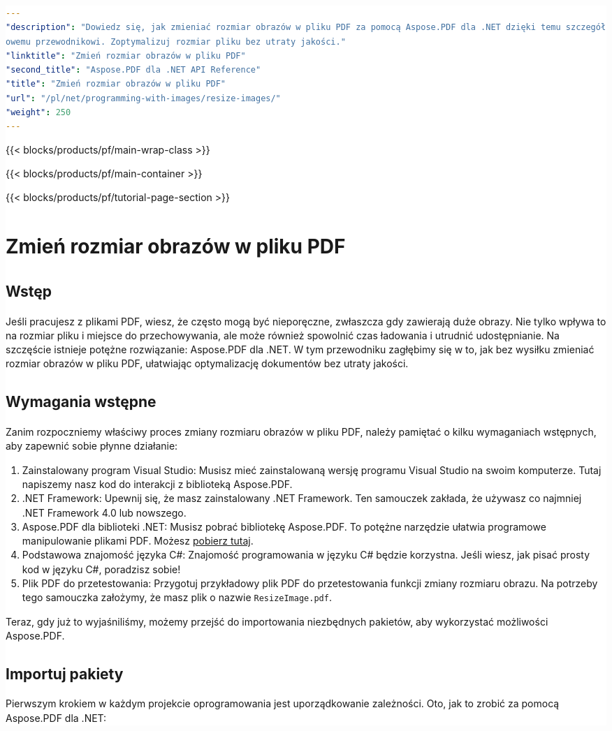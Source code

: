 ```yaml
---
"description": "Dowiedz się, jak zmieniać rozmiar obrazów w pliku PDF za pomocą Aspose.PDF dla .NET dzięki temu szczegółowemu przewodnikowi. Zoptymalizuj rozmiar pliku bez utraty jakości."
"linktitle": "Zmień rozmiar obrazów w pliku PDF"
"second_title": "Aspose.PDF dla .NET API Reference"
"title": "Zmień rozmiar obrazów w pliku PDF"
"url": "/pl/net/programming-with-images/resize-images/"
"weight": 250
---
```


{{< blocks/products/pf/main-wrap-class >}}

{{< blocks/products/pf/main-container >}}

{{< blocks/products/pf/tutorial-page-section >}}

# Zmień rozmiar obrazów w pliku PDF

## Wstęp

Jeśli pracujesz z plikami PDF, wiesz, że często mogą być nieporęczne, zwłaszcza gdy zawierają duże obrazy. Nie tylko wpływa to na rozmiar pliku i miejsce do przechowywania, ale może również spowolnić czas ładowania i utrudnić udostępnianie. Na szczęście istnieje potężne rozwiązanie: Aspose.PDF dla .NET. W tym przewodniku zagłębimy się w to, jak bez wysiłku zmieniać rozmiar obrazów w pliku PDF, ułatwiając optymalizację dokumentów bez utraty jakości.

## Wymagania wstępne

Zanim rozpoczniemy właściwy proces zmiany rozmiaru obrazów w pliku PDF, należy pamiętać o kilku wymaganiach wstępnych, aby zapewnić sobie płynne działanie:

1. Zainstalowany program Visual Studio: Musisz mieć zainstalowaną wersję programu Visual Studio na swoim komputerze. Tutaj napiszemy nasz kod do interakcji z biblioteką Aspose.PDF.
2. .NET Framework: Upewnij się, że masz zainstalowany .NET Framework. Ten samouczek zakłada, że używasz co najmniej .NET Framework 4.0 lub nowszego.
3. Aspose.PDF dla biblioteki .NET: Musisz pobrać bibliotekę Aspose.PDF. To potężne narzędzie ułatwia programowe manipulowanie plikami PDF. Możesz [pobierz tutaj](https://releases.aspose.com/pdf/net/).
4. Podstawowa znajomość języka C#: Znajomość programowania w języku C# będzie korzystna. Jeśli wiesz, jak pisać prosty kod w języku C#, poradzisz sobie!
5. Plik PDF do przetestowania: Przygotuj przykładowy plik PDF do przetestowania funkcji zmiany rozmiaru obrazu. Na potrzeby tego samouczka założymy, że masz plik o nazwie `ResizeImage.pdf`.

Teraz, gdy już to wyjaśniliśmy, możemy przejść do importowania niezbędnych pakietów, aby wykorzystać możliwości Aspose.PDF.

## Importuj pakiety

Pierwszym krokiem w każdym projekcie oprogramowania jest uporządkowanie zależności. Oto, jak to zrobić za pomocą Aspose.PDF dla .NET:
